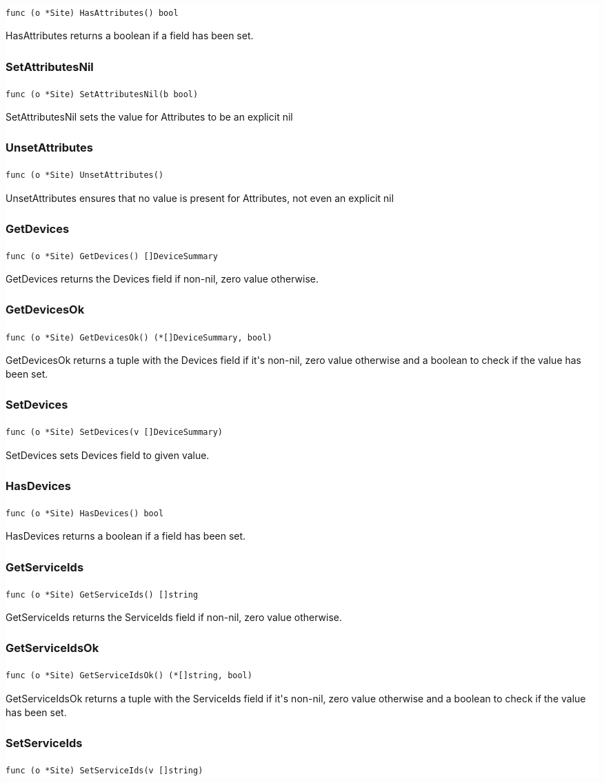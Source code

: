 `func (o *Site) HasAttributes() bool`

HasAttributes returns a boolean if a field has been set.

### SetAttributesNil

`func (o *Site) SetAttributesNil(b bool)`

 SetAttributesNil sets the value for Attributes to be an explicit nil

### UnsetAttributes
`func (o *Site) UnsetAttributes()`

UnsetAttributes ensures that no value is present for Attributes, not even an explicit nil
### GetDevices

`func (o *Site) GetDevices() []DeviceSummary`

GetDevices returns the Devices field if non-nil, zero value otherwise.

### GetDevicesOk

`func (o *Site) GetDevicesOk() (*[]DeviceSummary, bool)`

GetDevicesOk returns a tuple with the Devices field if it's non-nil, zero value otherwise
and a boolean to check if the value has been set.

### SetDevices

`func (o *Site) SetDevices(v []DeviceSummary)`

SetDevices sets Devices field to given value.

### HasDevices

`func (o *Site) HasDevices() bool`

HasDevices returns a boolean if a field has been set.

### GetServiceIds

`func (o *Site) GetServiceIds() []string`

GetServiceIds returns the ServiceIds field if non-nil, zero value otherwise.

### GetServiceIdsOk

`func (o *Site) GetServiceIdsOk() (*[]string, bool)`

GetServiceIdsOk returns a tuple with the ServiceIds field if it's non-nil, zero value otherwise
and a boolean to check if the value has been set.

### SetServiceIds

`func (o *Site) SetServiceIds(v []string)`

